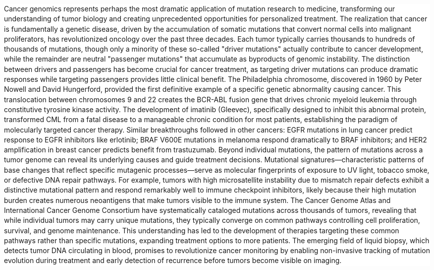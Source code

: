 Cancer genomics represents perhaps the most dramatic application of mutation research to medicine, transforming our understanding of tumor biology and creating unprecedented opportunities for personalized treatment. The realization that cancer is fundamentally a genetic disease, driven by the accumulation of somatic mutations that convert normal cells into malignant proliferators, has revolutionized oncology over the past three decades. Each tumor typically carries thousands to hundreds of thousands of mutations, though only a minority of these so-called "driver mutations" actually contribute to cancer development, while the remainder are neutral "passenger mutations" that accumulate as byproducts of genomic instability. The distinction between drivers and passengers has become crucial for cancer treatment, as targeting driver mutations can produce dramatic responses while targeting passengers provides little clinical benefit. The Philadelphia chromosome, discovered in 1960 by Peter Nowell and David Hungerford, provided the first definitive example of a specific genetic abnormality causing cancer. This translocation between chromosomes 9 and 22 creates the BCR-ABL fusion gene that drives chronic myeloid leukemia through constitutive tyrosine kinase activity. The development of imatinib (Gleevec), specifically designed to inhibit this abnormal protein, transformed CML from a fatal disease to a manageable chronic condition for most patients, establishing the paradigm of molecularly targeted cancer therapy. Similar breakthroughs followed in other cancers: EGFR mutations in lung cancer predict response to EGFR inhibitors like erlotinib; BRAF V600E mutations in melanoma respond dramatically to BRAF inhibitors; and HER2 amplification in breast cancer predicts benefit from trastuzumab. Beyond individual mutations, the pattern of mutations across a tumor genome can reveal its underlying causes and guide treatment decisions. Mutational signatures—characteristic patterns of base changes that reflect specific mutagenic processes—serve as molecular fingerprints of exposure to UV light, tobacco smoke, or defective DNA repair pathways. For example, tumors with high microsatellite instability due to mismatch repair defects exhibit a distinctive mutational pattern and respond remarkably well to immune checkpoint inhibitors, likely because their high mutation burden creates numerous neoantigens that make tumors visible to the immune system. The Cancer Genome Atlas and International Cancer Genome Consortium have systematically cataloged mutations across thousands of tumors, revealing that while individual tumors may carry unique mutations, they typically converge on common pathways controlling cell proliferation, survival, and genome maintenance. This understanding has led to the development of therapies targeting these common pathways rather than specific mutations, expanding treatment options to more patients. The emerging field of liquid biopsy, which detects tumor DNA circulating in blood, promises to revolutionize cancer monitoring by enabling non-invasive tracking of mutation evolution during treatment and early detection of recurrence before tumors become visible on imaging.

